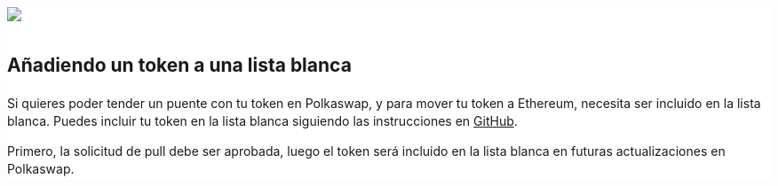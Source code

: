    ![](../.gitbook/assets/hashi-add-contract.png)

## Añadiendo un token a una lista blanca

Si quieres poder tender un puente con tu token en Polkaswap, y para mover tu token a Ethereum, necesita ser incluido en la lista blanca. Puedes incluir tu token en la lista blanca siguiendo las instrucciones en [GitHub](https://github.com/sora-xor/polkaswap-token-whitelist-config).

Primero, la solicitud de pull debe ser aprobada, luego el token será incluido en la lista blanca en futuras actualizaciones en Polkaswap.


